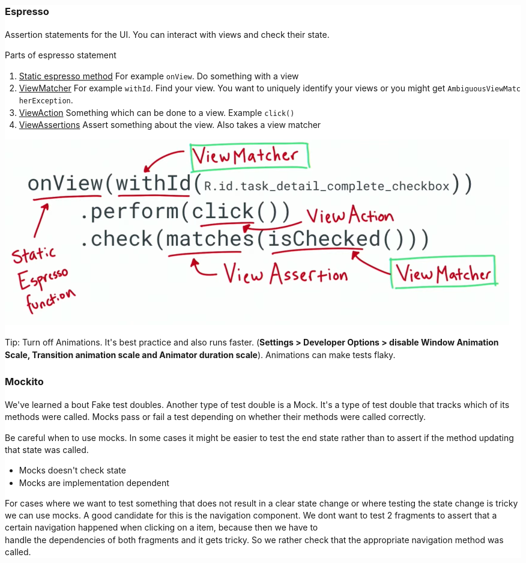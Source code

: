 ### Espresso

Assertion statements for the UI.  You can interact with views and check their state.

Parts of espresso statement
1. [Static espresso method](https://developer.android.com/reference/androidx/test/espresso/Espresso.html#onView%28org.hamcrest.Matcher%3Candroid.view.View%3E%29)
    For example `onView`. Do something with a view
2. [ViewMatcher](https://developer.android.com/reference/androidx/test/espresso/matcher/ViewMatchers.html)
    For example `withId`. Find your view.  You want to uniquely identify your views or you might get `AmbiguousViewMatcherException`.
3. [ViewAction](https://developer.android.com/reference/androidx/test/espresso/ViewAction.html)
    Something which can be done to a view. Example `click()`
4. [ViewAssertions](https://developer.android.com/reference/androidx/test/espresso/assertion/ViewAssertions#matches)
    Assert something about the view.  Also takes a view matcher

![Espresso statement](espresso.png)

Tip:  Turn off Animations.  It's best practice and also runs faster. (**Settings > Developer Options > disable Window Animation Scale, Transition animation scale and Animator duration scale**).  Animations can make tests flaky.

### Mockito

We've learned a bout Fake test doubles.  Another type of test double is a Mock.  It's a type of test double that tracks which of its methods were called.  Mocks pass or fail a test depending on whether their methods were called correctly.

Be careful when to use mocks.  In some cases it might be easier to test the end state rather than to assert if the method updating that state was called.

- Mocks doesn't check state
- Mocks are implementation dependent

For cases where we want to test something that does not result in a clear state change or where testing the state change is tricky we can use mocks. A good candidate for this is the navigation component.  We dont want to test 2 fragments to assert that a certain navigation happened when clicking on a item, because then we have to  
handle the dependencies of both fragments and it gets tricky.  So we rather check that the appropriate navigation method was called.
